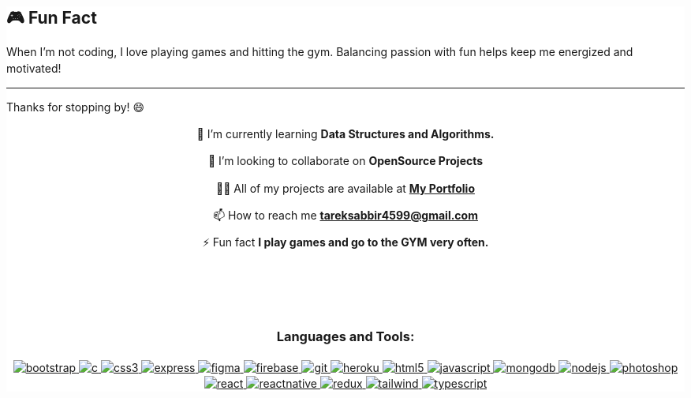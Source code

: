 ## 🎮 Fun Fact

When I’m not coding, I love playing games and hitting the gym. Balancing passion with fun helps keep me energized and motivated!

---

Thanks for stopping by! 😄




<div align="center">

  🌱 I’m currently learning **Data Structures and Algorithms.**

  👯 I’m looking to collaborate on **OpenSource Projects**

  👨‍💻 All of my projects are available at **[My Portfolio](#)**

 📫 How to reach me **tareksabbir4599@gmail.com**

  ⚡ Fun fact **I play games and go to the GYM very often.**

 </div> 
<br>

<br>





<br/>




<h3 align="center">Languages and Tools:</h3>
<p align="center"> <a href="https://getbootstrap.com" target="_blank" rel="noreferrer"> <img src="https://raw.githubusercontent.com/devicons/devicon/master/icons/bootstrap/bootstrap-plain-wordmark.svg" alt="bootstrap" width="40" height="40"/> </a> <a href="https://www.cprogramming.com/" target="_blank" rel="noreferrer"> <img src="https://raw.githubusercontent.com/devicons/devicon/master/icons/c/c-original.svg" alt="c" width="40" height="40"/> </a> <a href="https://www.w3schools.com/css/" target="_blank" rel="noreferrer"> <img src="https://raw.githubusercontent.com/devicons/devicon/master/icons/css3/css3-original-wordmark.svg" alt="css3" width="40" height="40"/> </a> <a href="https://expressjs.com" target="_blank" rel="noreferrer"> <img src="https://raw.githubusercontent.com/devicons/devicon/master/icons/express/express-original-wordmark.svg" alt="express" width="40" height="40"/> </a> <a href="https://www.figma.com/" target="_blank" rel="noreferrer"> <img src="https://www.vectorlogo.zone/logos/figma/figma-icon.svg" alt="figma" width="40" height="40"/> </a> <a href="https://firebase.google.com/" target="_blank" rel="noreferrer"> <img src="https://www.vectorlogo.zone/logos/firebase/firebase-icon.svg" alt="firebase" width="40" height="40"/> </a> <a href="https://git-scm.com/" target="_blank" rel="noreferrer"> <img src="https://www.vectorlogo.zone/logos/git-scm/git-scm-icon.svg" alt="git" width="40" height="40"/> </a> <a href="https://heroku.com" target="_blank" rel="noreferrer"> <img src="https://www.vectorlogo.zone/logos/heroku/heroku-icon.svg" alt="heroku" width="40" height="40"/> </a> <a href="https://www.w3.org/html/" target="_blank" rel="noreferrer"> <img src="https://raw.githubusercontent.com/devicons/devicon/master/icons/html5/html5-original-wordmark.svg" alt="html5" width="40" height="40"/> </a> <a href="https://developer.mozilla.org/en-US/docs/Web/JavaScript" target="_blank" rel="noreferrer"> <img src="https://raw.githubusercontent.com/devicons/devicon/master/icons/javascript/javascript-original.svg" alt="javascript" width="40" height="40"/> </a> <a href="https://www.mongodb.com/" target="_blank" rel="noreferrer"> <img src="https://raw.githubusercontent.com/devicons/devicon/master/icons/mongodb/mongodb-original-wordmark.svg" alt="mongodb" width="40" height="40"/> </a> <a href="https://nodejs.org" target="_blank" rel="noreferrer"> <img src="https://raw.githubusercontent.com/devicons/devicon/master/icons/nodejs/nodejs-original-wordmark.svg" alt="nodejs" width="40" height="40"/> </a> <a href="https://www.photoshop.com/en" target="_blank" rel="noreferrer"> <img src="https://raw.githubusercontent.com/devicons/devicon/master/icons/photoshop/photoshop-line.svg" alt="photoshop" width="40" height="40"/> </a> <a href="https://reactjs.org/" target="_blank" rel="noreferrer"> <img src="https://raw.githubusercontent.com/devicons/devicon/master/icons/react/react-original-wordmark.svg" alt="react" width="40" height="40"/> </a> <a href="https://reactnative.dev/" target="_blank" rel="noreferrer"> <img src="https://reactnative.dev/img/header_logo.svg" alt="reactnative" width="40" height="40"/> </a> <a href="https://redux.js.org" target="_blank" rel="noreferrer"> <img src="https://raw.githubusercontent.com/devicons/devicon/master/icons/redux/redux-original.svg" alt="redux" width="40" height="40"/> </a> <a href="https://tailwindcss.com/" target="_blank" rel="noreferrer"> <img src="https://www.vectorlogo.zone/logos/tailwindcss/tailwindcss-icon.svg" alt="tailwind" width="40" height="40"/> </a> <a href="https://www.typescriptlang.org/" target="_blank" rel="noreferrer"> <img src="https://raw.githubusercontent.com/devicons/devicon/master/icons/typescript/typescript-original.svg" alt="typescript" width="40" height="40"/> </a> </p>





